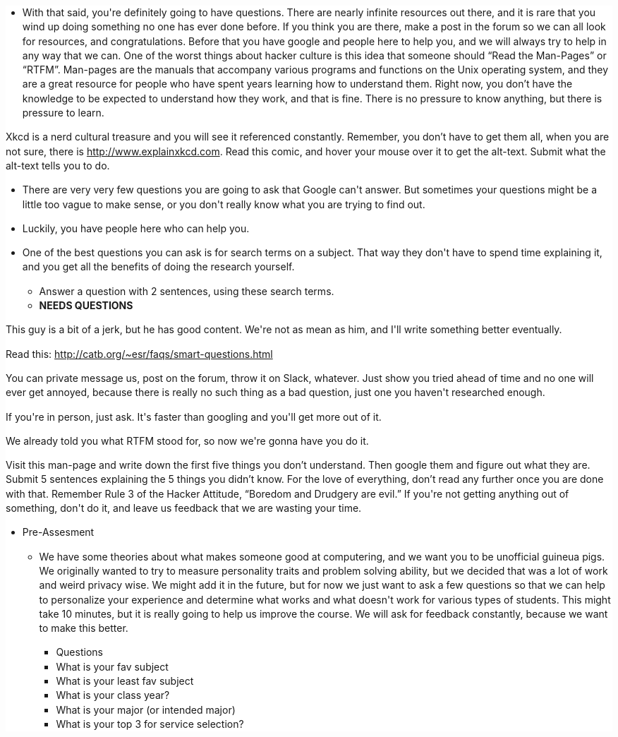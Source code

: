 * With that said, you're definitely going to have questions. There are nearly infinite resources out there, and it is rare that you wind up doing something no one has ever done before. If you think you are there, make a post in the forum so we can all look for resources, and congratulations. Before that you have google and people here to help you, and we will always try to help in any way that we can. One of the worst things about hacker culture is this idea that someone should “Read the Man-Pages” or “RTFM”. Man-pages are the manuals that accompany various programs and functions on the Unix operating system, and they are a great resource for people who have spent years learning how to understand them. Right now, you don’t have the knowledge to be expected to understand how they work, and that is fine. There is no pressure to know anything, but there is pressure to learn. 

Xkcd is a nerd cultural treasure and you will see it referenced constantly. Remember, you don’t have to get them all, when you are not sure, there is http://www.explainxkcd.com. Read this comic, and hover your mouse over it to get the alt-text. Submit what the alt-text tells you to do. 
   
   * There are very very few questions you are going to ask that Google can't answer. But sometimes your questions might be a little too vague to make sense, or you don't really know what you are trying to find out.

   * Luckily, you have people here who can help you. 

   * One of the best questions you can ask is for search terms on a subject. That way they don't have to spend time explaining it, and you get all the benefits of doing the research yourself.
      * Answer a question with 2 sentences, using these search terms.
      * **NEEDS QUESTIONS**
   
   
   
 This guy is a bit of a jerk, but he has good content. We're not as mean as him, and I'll write something better eventually.

Read this: http://catb.org/~esr/faqs/smart-questions.html

You can private message us, post on the forum, throw it on Slack, whatever. Just show you tried ahead of time and no one will ever get annoyed, because there is really no such thing as a bad question, just one you haven't researched enough. 

If you're in person, just ask. It's faster than googling and you'll get more out of it. 

We already told you what RTFM stood for, so now we're gonna have you do it. 


Visit this man-page and write down the first five things you don’t understand. Then google them and figure out what they are. Submit 5 sentences explaining the 5 things you didn’t know. For the love of everything, don’t read any further once you are done with that. Remember Rule 3 of the Hacker Attitude, “Boredom and Drudgery are evil.” If you're not getting anything out of something, don't do it, and leave us feedback that we are wasting your time.

* Pre-Assesment
   * We have some theories about what makes someone good at computering, and we want you to be unofficial guineua pigs. We originally wanted to try to measure personality traits and problem solving ability, but we decided that was a lot of work and weird privacy wise. We might add it in the future, but for now we just want to ask a few questions so that we can help to personalize your experience and determine what works and what doesn't work for various types of students. This might take 10 minutes, but it is really going to help us improve the course. We will ask for feedback constantly, because we want to make this better.
   
      * Questions
	   * What is your fav subject
	   * What is your least fav subject
	   * What is your class year?
	   * What is your major (or intended major)
	   * What is your top 3 for service selection?
 	   